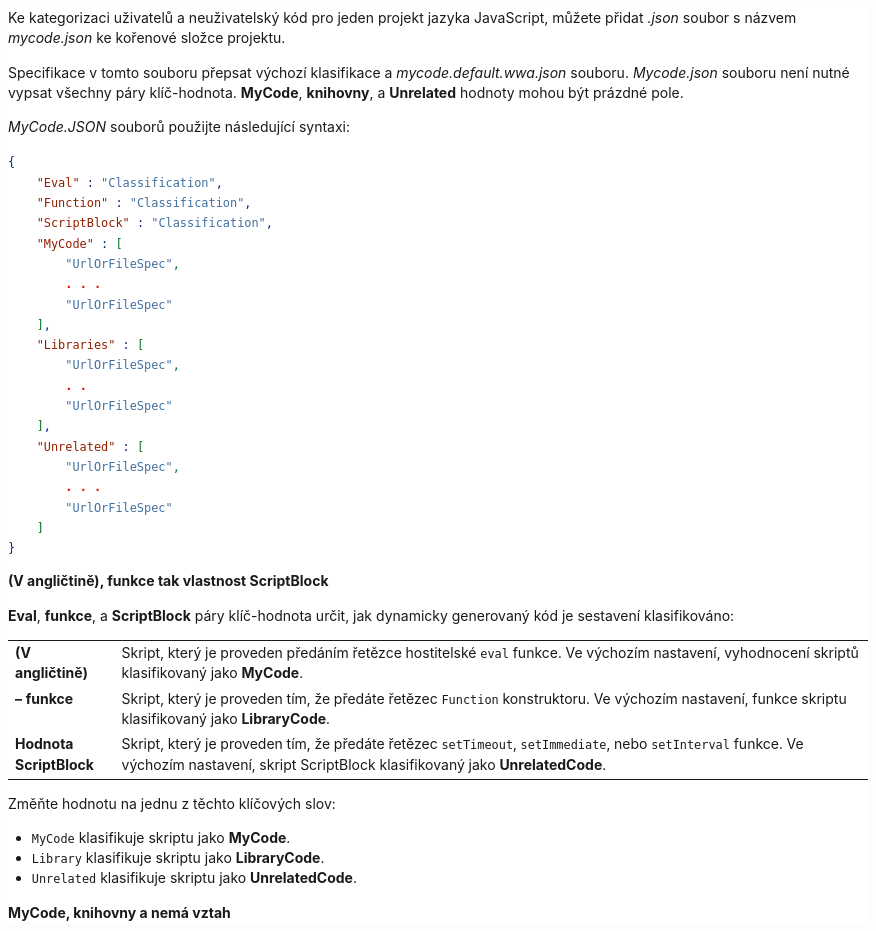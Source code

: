 Ke kategorizaci uživatelů a neuživatelský kód pro jeden projekt jazyka JavaScript, můžete přidat *.json* soubor s názvem *mycode.json* ke kořenové složce projektu.

Specifikace v tomto souboru přepsat výchozí klasifikace a *mycode.default.wwa.json* souboru. *Mycode.json* souboru není nutné vypsat všechny páry klíč-hodnota. **MyCode**, **knihovny**, a **Unrelated** hodnoty mohou být prázdné pole.

*MyCode.JSON* souborů použijte následující syntaxi:

```json
{
    "Eval" : "Classification",
    "Function" : "Classification",
    "ScriptBlock" : "Classification",
    "MyCode" : [
        "UrlOrFileSpec",
        . . .
        "UrlOrFileSpec"
    ],
    "Libraries" : [
        "UrlOrFileSpec",
        . .
        "UrlOrFileSpec"
    ],
    "Unrelated" : [
        "UrlOrFileSpec",
        . . .
        "UrlOrFileSpec"
    ]
}

```

**(V angličtině), funkce tak vlastnost ScriptBlock**

**Eval**, **funkce**, a **ScriptBlock** páry klíč-hodnota určit, jak dynamicky generovaný kód je sestavení klasifikováno:

|||
|-|-|
|**(V angličtině)**|Skript, který je proveden předáním řetězce hostitelské `eval` funkce. Ve výchozím nastavení, vyhodnocení skriptů klasifikovaný jako **MyCode**.|
|**– funkce**|Skript, který je proveden tím, že předáte řetězec `Function` konstruktoru. Ve výchozím nastavení, funkce skriptu klasifikovaný jako **LibraryCode**.|
|**Hodnota ScriptBlock**|Skript, který je proveden tím, že předáte řetězec `setTimeout`, `setImmediate`, nebo `setInterval` funkce. Ve výchozím nastavení, skript ScriptBlock klasifikovaný jako **UnrelatedCode**.|

Změňte hodnotu na jednu z těchto klíčových slov:

- `MyCode` klasifikuje skriptu jako **MyCode**.
- `Library` klasifikuje skriptu jako **LibraryCode**.
- `Unrelated` klasifikuje skriptu jako **UnrelatedCode**.

**MyCode, knihovny a nemá vztah**
